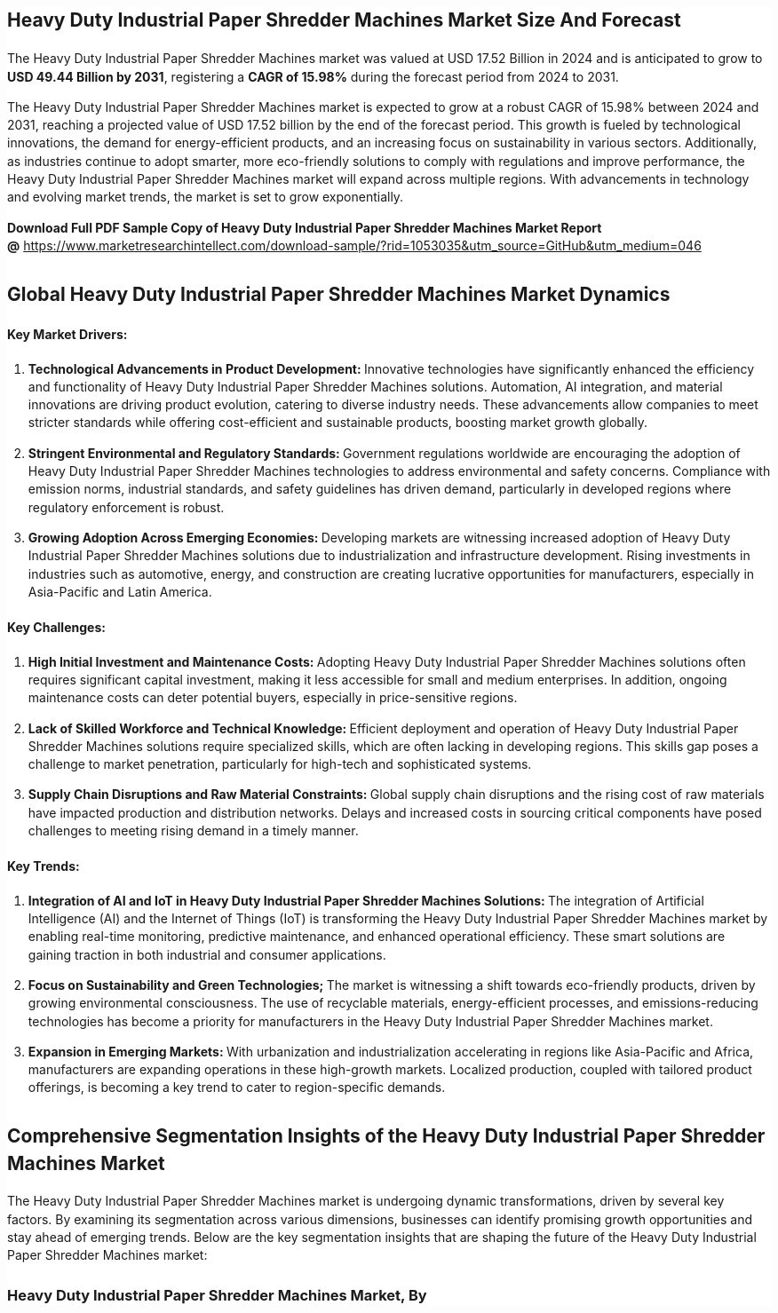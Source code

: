 <h2>Heavy Duty Industrial Paper Shredder Machines Market Size And Forecast</h2><p>The Heavy Duty Industrial Paper Shredder Machines market was valued at USD 17.52 Billion in 2024 and is anticipated to grow to <strong>USD 49.44 Billion by 2031</strong>, registering a <strong>CAGR of 15.98%</strong> during the forecast period from 2024 to 2031.</p><p>The Heavy Duty Industrial Paper Shredder Machines market is expected to grow at a robust CAGR of 15.98% between 2024 and 2031, reaching a projected value of USD 17.52 billion by the end of the forecast period. This growth is fueled by technological innovations, the demand for energy-efficient products, and an increasing focus on sustainability in various sectors. Additionally, as industries continue to adopt smarter, more eco-friendly solutions to comply with regulations and improve performance, the Heavy Duty Industrial Paper Shredder Machines market will expand across multiple regions. With advancements in technology and evolving market trends, the market is set to grow exponentially.</p><p><strong>Download Full PDF Sample Copy of Heavy Duty Industrial Paper Shredder Machines Market Report @</strong>&nbsp;<a href="https://www.marketresearchintellect.com/download-sample/?rid=1053035&amp;utm_source=GitHub&amp;utm_medium=046">https://www.marketresearchintellect.com/download-sample/?rid=1053035&amp;utm_source=GitHub&amp;utm_medium=046</a></p><h2>Global Heavy Duty Industrial Paper Shredder Machines Market Dynamics</h2><h4><strong>Key Market Drivers:</strong></h4><ol><li><p><strong>Technological Advancements in Product Development:&nbsp;</strong>Innovative technologies have significantly enhanced the efficiency and functionality of Heavy Duty Industrial Paper Shredder Machines solutions. Automation, AI integration, and material innovations are driving product evolution, catering to diverse industry needs. These advancements allow companies to meet stricter standards while offering cost-efficient and sustainable products, boosting market growth globally.</p></li><li><p><strong>Stringent Environmental and Regulatory Standards:&nbsp;</strong>Government regulations worldwide are encouraging the adoption of Heavy Duty Industrial Paper Shredder Machines technologies to address environmental and safety concerns. Compliance with emission norms, industrial standards, and safety guidelines has driven demand, particularly in developed regions where regulatory enforcement is robust.</p></li><li><p><strong>Growing Adoption Across Emerging Economies:&nbsp;</strong>Developing markets are witnessing increased adoption of Heavy Duty Industrial Paper Shredder Machines solutions due to industrialization and infrastructure development. Rising investments in industries such as automotive, energy, and construction are creating lucrative opportunities for manufacturers, especially in Asia-Pacific and Latin America.</p></li></ol><h4><strong>Key Challenges:</strong></h4><ol><li><p><strong>High Initial Investment and Maintenance Costs:&nbsp;</strong>Adopting Heavy Duty Industrial Paper Shredder Machines solutions often requires significant capital investment, making it less accessible for small and medium enterprises. In addition, ongoing maintenance costs can deter potential buyers, especially in price-sensitive regions.</p></li><li><p><strong>Lack of Skilled Workforce and Technical Knowledge:&nbsp;</strong>Efficient deployment and operation of Heavy Duty Industrial Paper Shredder Machines solutions require specialized skills, which are often lacking in developing regions. This skills gap poses a challenge to market penetration, particularly for high-tech and sophisticated systems.</p></li><li><p><strong>Supply Chain Disruptions and Raw Material Constraints:&nbsp;</strong>Global supply chain disruptions and the rising cost of raw materials have impacted production and distribution networks. Delays and increased costs in sourcing critical components have posed challenges to meeting rising demand in a timely manner.</p></li></ol><h4><strong>Key Trends:</strong></h4><ol><li><p><strong>Integration of AI and IoT in Heavy Duty Industrial Paper Shredder Machines Solutions:&nbsp;</strong>The integration of Artificial Intelligence (AI) and the Internet of Things (IoT) is transforming the Heavy Duty Industrial Paper Shredder Machines market by enabling real-time monitoring, predictive maintenance, and enhanced operational efficiency. These smart solutions are gaining traction in both industrial and consumer applications.</p></li><li><p><strong>Focus on Sustainability and Green Technologies;&nbsp;</strong>The market is witnessing a shift towards eco-friendly products, driven by growing environmental consciousness. The use of recyclable materials, energy-efficient processes, and emissions-reducing technologies has become a priority for manufacturers in the Heavy Duty Industrial Paper Shredder Machines market.</p></li><li><p><strong>Expansion in Emerging Markets:&nbsp;</strong>With urbanization and industrialization accelerating in regions like Asia-Pacific and Africa, manufacturers are expanding operations in these high-growth markets. Localized production, coupled with tailored product offerings, is becoming a key trend to cater to region-specific demands.</p></li></ol><div class="article-main__content" data-test-id="publishing-text-block"><h2>Comprehensive Segmentation Insights of the Heavy Duty Industrial Paper Shredder Machines Market</h2><p>The Heavy Duty Industrial Paper Shredder Machines market is undergoing dynamic transformations, driven by several key factors. By examining its segmentation across various dimensions, businesses can identify promising growth opportunities and stay ahead of emerging trends. Below are the key segmentation insights that are shaping the future of the Heavy Duty Industrial Paper Shredder Machines market:</p><h3><strong>Heavy Duty Industrial Paper Shredder Machines Market, By